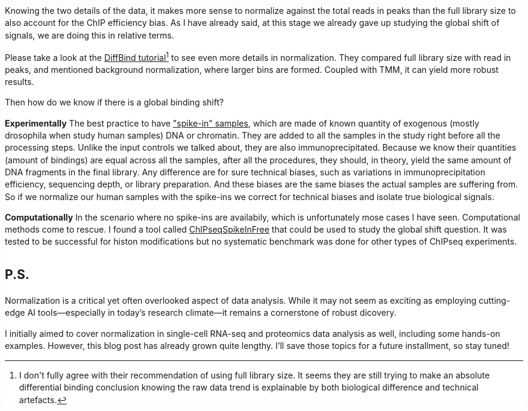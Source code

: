 Knowing the two details of the data, it makes more sense to normalize against the total reads in peaks than the full library size to also account for the ChIP efficiency bias. As I have already said, at this stage we already gave up studying the global shift of signals, we are doing this in relative terms.

Please take a look at the [DiffBind tutorial](https://bioconductor.org/packages/release/bioc/vignettes/DiffBind/inst/doc/DiffBind.pdf)[^4] to see even more details in normalization. They compared full library size with read in peaks, and mentioned background normalization, where larger bins are formed. Coupled with TMM, it can yield more robust results.

Then how do we know if there is a global binding shift?

**Experimentally**
The best practice to have ["spike-in" samples](https://scholar.google.ca/scholar?hl=en&as_sdt=0%2C5&q=Quantitative+ChIP-Seq+Normalization+Reveals+Global+Modulation+of+the+Epigenome&btnG=), which are made of known quantity of exogenous (mostly drosophila when study human samples) DNA or chromatin. They are added to all the samples in the study right before all the processing steps. Unlike the input controls we talked about, they are
also immunoprecipitated. Because we know their quantities (amount of bindings) are equal across all the samples, after all the procedures, they should, in theory, yield the same amount of DNA fragments in the final library. Any difference are for sure technical biases, such as variations in immunoprecipitation efficiency, sequencing depth, or library preparation. And these biases are the same biases the actual samples are suffering from. So if we normalize our human samples with the spike-ins we correct for technical biases and isolate true biological signals.

**Computationally**
In the scenario where no spike-ins are availabily, which is unfortunately mose cases I have seen. Computational methods come to rescue. I found a tool called [ChIPseqSpikeInFree](https://scholar.google.ca/scholar?hl=en&as_sdt=0%2C5&q=ChIPseqSpikeInFree%3A+a+ChIP-seq+normalization+approach+to+reveal+global+changes+in+histone+modifications+without+spike-in+&btnG=) that could be used to study the global shift question. It was tested to be successful for histon modifications but no systematic benchmark was done for other types of ChIPseq experiments.

## P.S.

Normalization is a critical yet often overlooked aspect of data analysis. While it may not seem as exciting as employing cutting-edge AI tools—especially in today’s research climate—it remains a cornerstone of robust dicovery.

I initially aimed to cover normalization in single-cell RNA-seq and proteomics data analysis as well, including some hands-on examples. However, this blog post has already grown quite lengthy. I’ll save those topics for a future installment, so stay tuned!

[^1]: I'm trying to list all the possible sources in the order of the experiment workflow, and trying to be mutually exclusive.
[^2]: If the loadings are off by too much, you would imagine the variance of gene counts between samples would be quite different, and all the uncontrollable factors would have influenced the samples at different magnitudes.
[^3]: We assume if we use two times the original loading, the reads and counts would be two times the original resutls. This sounds like a strong assumption, but it is also what we assume when we conduct any NGS experiment. It is wild if we repeat the analysis with different loadings and the conclusion changes qualitatively. But it is a good idea to keep the loadings the same between samples, especially when you want to compare them, as footnote 2 points out.
[^4]: I don't fully agree with their recommendation of using full library size. It seems they are still trying to make an absolute differential binding conclusion knowing the raw data trend is explainable by both biological difference and technical artefacts.
